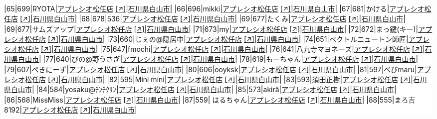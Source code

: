 |65|699|<span class="rank-name-dl">RYOTA</span>|<a href="/darts/rank/shops/08ccbf40ced039fa5f9f3321c1147265.html">アプレシオ松任店</a> <a href="https://search.dartslive.com/jp/shop/08ccbf40ced039fa5f9f3321c1147265">[↗]</a>|<a href="/darts/rank/石川県/白山市">石川県白山市</a>|
|66|696|<span class="rank-name-pd">mikki</span>|<a href="/darts/rank/shops/8924.html">アプレシオ松任店</a> <a href="https://vs.phoenixdarts.com/jp/shop/shopDetailInfo/s_8924?s_seq=8924">[↗]</a>|<a href="/darts/rank/石川県/白山市">石川県白山市</a>|
|67|681|<span class="rank-name-dl">かける</span>|<a href="/darts/rank/shops/08ccbf40ced039fa5f9f3321c1147265.html">アプレシオ松任店</a> <a href="https://search.dartslive.com/jp/shop/08ccbf40ced039fa5f9f3321c1147265">[↗]</a>|<a href="/darts/rank/石川県/白山市">石川県白山市</a>|
|68|678|<span class="rank-name-dl">536</span>|<a href="/darts/rank/shops/08ccbf40ced039fa5f9f3321c1147265.html">アプレシオ松任店</a> <a href="https://search.dartslive.com/jp/shop/08ccbf40ced039fa5f9f3321c1147265">[↗]</a>|<a href="/darts/rank/石川県/白山市">石川県白山市</a>|
|69|677|<span class="rank-name-dl">たくみ</span>|<a href="/darts/rank/shops/08ccbf40ced039fa5f9f3321c1147265.html">アプレシオ松任店</a> <a href="https://search.dartslive.com/jp/shop/08ccbf40ced039fa5f9f3321c1147265">[↗]</a>|<a href="/darts/rank/石川県/白山市">石川県白山市</a>|
|69|677|<span class="rank-name-pd">サムズアップ</span>|<a href="/darts/rank/shops/8924.html">アプレシオ松任店</a> <a href="https://vs.phoenixdarts.com/jp/shop/shopDetailInfo/s_8924?s_seq=8924">[↗]</a>|<a href="/darts/rank/石川県/白山市">石川県白山市</a>|
|71|673|<span class="rank-name-dl">my</span>|<a href="/darts/rank/shops/08ccbf40ced039fa5f9f3321c1147265.html">アプレシオ松任店</a> <a href="https://search.dartslive.com/jp/shop/08ccbf40ced039fa5f9f3321c1147265">[↗]</a>|<a href="/darts/rank/石川県/白山市">石川県白山市</a>|
|72|672|<span class="rank-name-pd">まっ鍵(キー)</span>|<a href="/darts/rank/shops/8924.html">アプレシオ松任店</a> <a href="https://vs.phoenixdarts.com/jp/shop/shopDetailInfo/s_8924?s_seq=8924">[↗]</a>|<a href="/darts/rank/石川県/白山市">石川県白山市</a>|
|73|660|<span class="rank-name-dl">じぇの@隠居中</span>|<a href="/darts/rank/shops/08ccbf40ced039fa5f9f3321c1147265.html">アプレシオ松任店</a> <a href="https://search.dartslive.com/jp/shop/08ccbf40ced039fa5f9f3321c1147265">[↗]</a>|<a href="/darts/rank/石川県/白山市">石川県白山市</a>|
|74|651|<span class="rank-name-pd">ベクトルニュートン師匠</span>|<a href="/darts/rank/shops/8924.html">アプレシオ松任店</a> <a href="https://vs.phoenixdarts.com/jp/shop/shopDetailInfo/s_8924?s_seq=8924">[↗]</a>|<a href="/darts/rank/石川県/白山市">石川県白山市</a>|
|75|647|<span class="rank-name-dl">fmochi</span>|<a href="/darts/rank/shops/08ccbf40ced039fa5f9f3321c1147265.html">アプレシオ松任店</a> <a href="https://search.dartslive.com/jp/shop/08ccbf40ced039fa5f9f3321c1147265">[↗]</a>|<a href="/darts/rank/石川県/白山市">石川県白山市</a>|
|76|641|<span class="rank-name-dl">八九寺マヨネーズ</span>|<a href="/darts/rank/shops/08ccbf40ced039fa5f9f3321c1147265.html">アプレシオ松任店</a> <a href="https://search.dartslive.com/jp/shop/08ccbf40ced039fa5f9f3321c1147265">[↗]</a>|<a href="/darts/rank/石川県/白山市">石川県白山市</a>|
|77|640|<span class="rank-name-dl">ぴの@野うさぎ</span>|<a href="/darts/rank/shops/08ccbf40ced039fa5f9f3321c1147265.html">アプレシオ松任店</a> <a href="https://search.dartslive.com/jp/shop/08ccbf40ced039fa5f9f3321c1147265">[↗]</a>|<a href="/darts/rank/石川県/白山市">石川県白山市</a>|
|78|619|<span class="rank-name-dl">もーちゃん</span>|<a href="/darts/rank/shops/08ccbf40ced039fa5f9f3321c1147265.html">アプレシオ松任店</a> <a href="https://search.dartslive.com/jp/shop/08ccbf40ced039fa5f9f3321c1147265">[↗]</a>|<a href="/darts/rank/石川県/白山市">石川県白山市</a>|
|79|607|<span class="rank-name-dl">ぺきにーず</span>|<a href="/darts/rank/shops/08ccbf40ced039fa5f9f3321c1147265.html">アプレシオ松任店</a> <a href="https://search.dartslive.com/jp/shop/08ccbf40ced039fa5f9f3321c1147265">[↗]</a>|<a href="/darts/rank/石川県/白山市">石川県白山市</a>|
|80|606|<span class="rank-name-dl">ooyksk</span>|<a href="/darts/rank/shops/08ccbf40ced039fa5f9f3321c1147265.html">アプレシオ松任店</a> <a href="https://search.dartslive.com/jp/shop/08ccbf40ced039fa5f9f3321c1147265">[↗]</a>|<a href="/darts/rank/石川県/白山市">石川県白山市</a>|
|81|597|<span class="rank-name-pd">べびmaru</span>|<a href="/darts/rank/shops/8924.html">アプレシオ松任店</a> <a href="https://vs.phoenixdarts.com/jp/shop/shopDetailInfo/s_8924?s_seq=8924">[↗]</a>|<a href="/darts/rank/石川県/白山市">石川県白山市</a>|
|82|595|<span class="rank-name-pd">Mini mini</span>|<a href="/darts/rank/shops/8924.html">アプレシオ松任店</a> <a href="https://vs.phoenixdarts.com/jp/shop/shopDetailInfo/s_8924?s_seq=8924">[↗]</a>|<a href="/darts/rank/石川県/白山市">石川県白山市</a>|
|83|593|<span class="rank-name-dl">須田正樹</span>|<a href="/darts/rank/shops/08ccbf40ced039fa5f9f3321c1147265.html">アプレシオ松任店</a> <a href="https://search.dartslive.com/jp/shop/08ccbf40ced039fa5f9f3321c1147265">[↗]</a>|<a href="/darts/rank/石川県/白山市">石川県白山市</a>|
|84|584|<span class="rank-name-dl">yosaku@ﾁﾝﾁｸﾘﾝ</span>|<a href="/darts/rank/shops/08ccbf40ced039fa5f9f3321c1147265.html">アプレシオ松任店</a> <a href="https://search.dartslive.com/jp/shop/08ccbf40ced039fa5f9f3321c1147265">[↗]</a>|<a href="/darts/rank/石川県/白山市">石川県白山市</a>|
|85|573|<span class="rank-name-pd">akirä</span>|<a href="/darts/rank/shops/8924.html">アプレシオ松任店</a> <a href="https://vs.phoenixdarts.com/jp/shop/shopDetailInfo/s_8924?s_seq=8924">[↗]</a>|<a href="/darts/rank/石川県/白山市">石川県白山市</a>|
|86|568|<span class="rank-name-dl">MissMiss</span>|<a href="/darts/rank/shops/08ccbf40ced039fa5f9f3321c1147265.html">アプレシオ松任店</a> <a href="https://search.dartslive.com/jp/shop/08ccbf40ced039fa5f9f3321c1147265">[↗]</a>|<a href="/darts/rank/石川県/白山市">石川県白山市</a>|
|87|559|<span class="rank-name-pd"> はるちゃん</span>|<a href="/darts/rank/shops/8924.html">アプレシオ松任店</a> <a href="https://vs.phoenixdarts.com/jp/shop/shopDetailInfo/s_8924?s_seq=8924">[↗]</a>|<a href="/darts/rank/石川県/白山市">石川県白山市</a>|
|88|555|<span class="rank-name-pd">まろ吉8192</span>|<a href="/darts/rank/shops/8924.html">アプレシオ松任店</a> <a href="https://vs.phoenixdarts.com/jp/shop/shopDetailInfo/s_8924?s_seq=8924">[↗]</a>|<a href="/darts/rank/石川県/白山市">石川県白山市</a>|